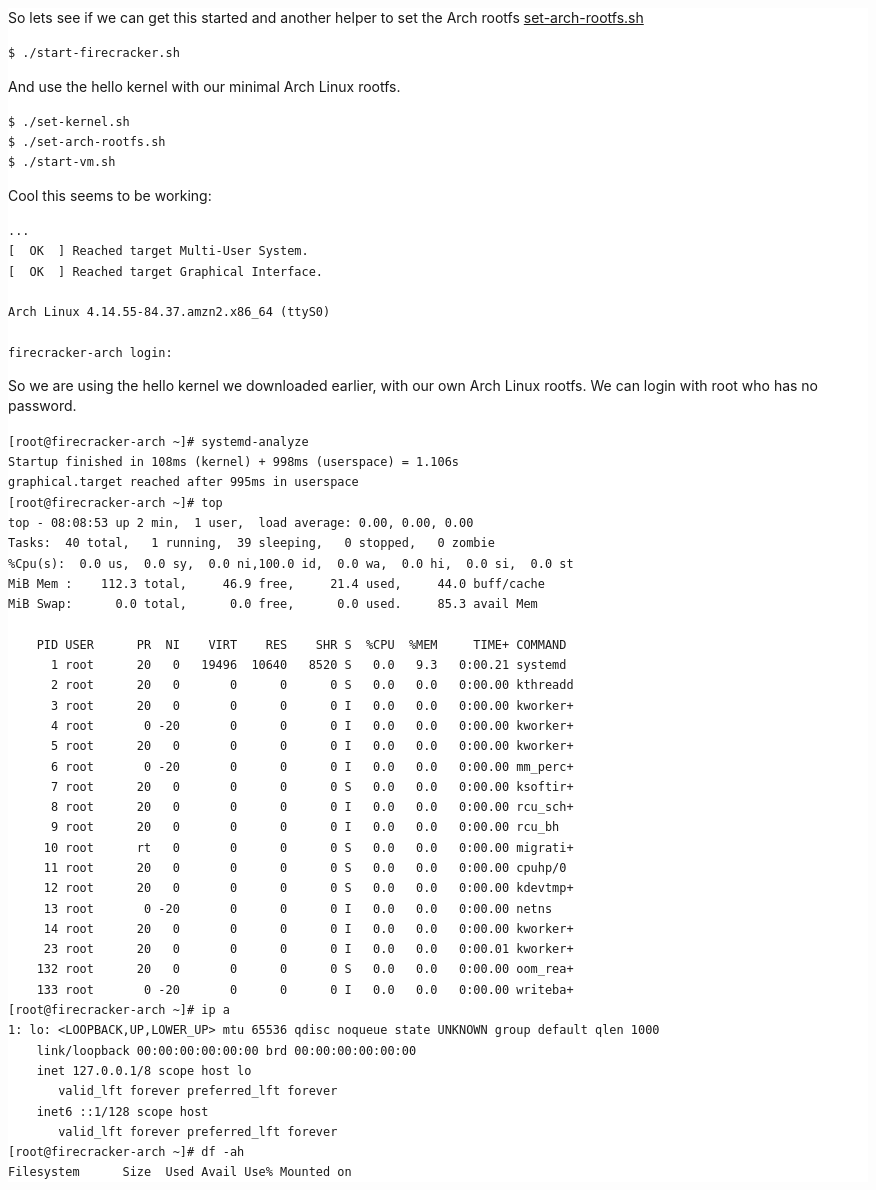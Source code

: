 So lets see if we can get this started and another helper to set the Arch
rootfs [set-arch-rootfs.sh](./set-arch-rootfs.sh)

```sh
$ ./start-firecracker.sh
```

And use the hello kernel with our minimal Arch Linux rootfs.

```sh
$ ./set-kernel.sh
$ ./set-arch-rootfs.sh
$ ./start-vm.sh
```

Cool this seems to be working:

```
...
[  OK  ] Reached target Multi-User System.
[  OK  ] Reached target Graphical Interface.

Arch Linux 4.14.55-84.37.amzn2.x86_64 (ttyS0)

firecracker-arch login:
```

So we are using the hello kernel we downloaded earlier, with our own Arch Linux
rootfs. We can login with root who has no password.

```
[root@firecracker-arch ~]# systemd-analyze 
Startup finished in 108ms (kernel) + 998ms (userspace) = 1.106s 
graphical.target reached after 995ms in userspace
[root@firecracker-arch ~]# top
top - 08:08:53 up 2 min,  1 user,  load average: 0.00, 0.00, 0.00
Tasks:  40 total,   1 running,  39 sleeping,   0 stopped,   0 zombie
%Cpu(s):  0.0 us,  0.0 sy,  0.0 ni,100.0 id,  0.0 wa,  0.0 hi,  0.0 si,  0.0 st
MiB Mem :    112.3 total,     46.9 free,     21.4 used,     44.0 buff/cache
MiB Swap:      0.0 total,      0.0 free,      0.0 used.     85.3 avail Mem 

    PID USER      PR  NI    VIRT    RES    SHR S  %CPU  %MEM     TIME+ COMMAND  
      1 root      20   0   19496  10640   8520 S   0.0   9.3   0:00.21 systemd  
      2 root      20   0       0      0      0 S   0.0   0.0   0:00.00 kthreadd 
      3 root      20   0       0      0      0 I   0.0   0.0   0:00.00 kworker+ 
      4 root       0 -20       0      0      0 I   0.0   0.0   0:00.00 kworker+ 
      5 root      20   0       0      0      0 I   0.0   0.0   0:00.00 kworker+ 
      6 root       0 -20       0      0      0 I   0.0   0.0   0:00.00 mm_perc+ 
      7 root      20   0       0      0      0 S   0.0   0.0   0:00.00 ksoftir+ 
      8 root      20   0       0      0      0 I   0.0   0.0   0:00.00 rcu_sch+ 
      9 root      20   0       0      0      0 I   0.0   0.0   0:00.00 rcu_bh   
     10 root      rt   0       0      0      0 S   0.0   0.0   0:00.00 migrati+ 
     11 root      20   0       0      0      0 S   0.0   0.0   0:00.00 cpuhp/0  
     12 root      20   0       0      0      0 S   0.0   0.0   0:00.00 kdevtmp+ 
     13 root       0 -20       0      0      0 I   0.0   0.0   0:00.00 netns    
     14 root      20   0       0      0      0 I   0.0   0.0   0:00.00 kworker+ 
     23 root      20   0       0      0      0 I   0.0   0.0   0:00.01 kworker+ 
    132 root      20   0       0      0      0 S   0.0   0.0   0:00.00 oom_rea+ 
    133 root       0 -20       0      0      0 I   0.0   0.0   0:00.00 writeba+ 
[root@firecracker-arch ~]# ip a
1: lo: <LOOPBACK,UP,LOWER_UP> mtu 65536 qdisc noqueue state UNKNOWN group default qlen 1000
    link/loopback 00:00:00:00:00:00 brd 00:00:00:00:00:00
    inet 127.0.0.1/8 scope host lo
       valid_lft forever preferred_lft forever
    inet6 ::1/128 scope host 
       valid_lft forever preferred_lft forever
[root@firecracker-arch ~]# df -ah
Filesystem      Size  Used Avail Use% Mounted on
```

[1]: https://firecracker-microvm.github.io/
[2]: https://www.rust-lang.org/
[3]: https://github.com/firecracker-microvm/firectl
[4]: https://github.com/firecracker-microvm/firecracker-containerd
[5]: https://ignite.readthedocs.io/en/stable/
[6]: https://katacontainers.io/
[7]: https://kubernetes.io/
[8]: https://containerd.io/
[9]: https://github.com/firecracker-microvm/firecracker/blob/master/docs/getting-started.md#getting-the-firecracker-binary
[10]: https://github.com/firecracker-microvm/firecracker/releases
[11]: https://alpinelinux.org/
[12]: https://github.com/firecracker-microvm/firecracker/blob/master/src/api_server/swagger/firecracker.yaml
[13]: https://www.archlinux.org/
[14]: https://git.kernel.org/pub/scm/linux/kernel/git/torvalds/linux.git/tree/scripts/extract-vmlinux